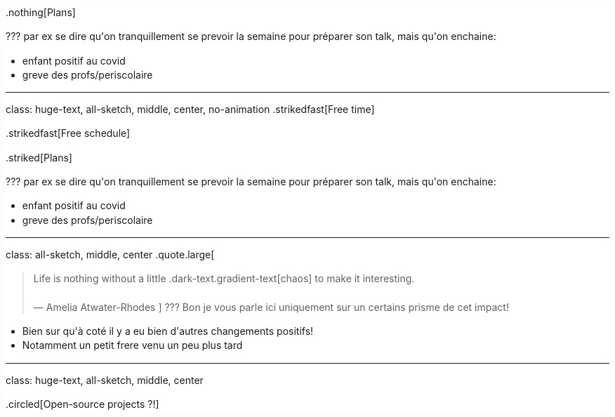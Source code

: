 .nothing[Plans]

<script>
rough('.strikedfast', { type: 'strike-through', color: '#f22', strokeWidth: 4, animate: false }, 0);
rough('.striked', { type: 'strike-through', color: '#f22', strokeWidth: 4 }, 0);
</script>
???
par ex se dire qu'on tranquillement se prevoir la semaine pour préparer son talk, mais qu'on enchaine:

- enfant positif au covid
- greve des profs/periscolaire

---

class: huge-text, all-sketch, middle, center, no-animation
.strikedfast[Free time]

.strikedfast[Free schedule]

.striked[Plans]

<script>
rough('.strikedfast', { type: 'strike-through', color: '#f22', strokeWidth: 4, animate: false }, 0);
rough('.striked', { type: 'strike-through', color: '#f22', strokeWidth: 4 }, 0);
</script>
???
par ex se dire qu'on tranquillement se prevoir la semaine pour préparer son talk, mais qu'on enchaine:

- enfant positif au covid
- greve des profs/periscolaire

---

class: all-sketch, middle, center
.quote.large[
> Life is nothing without a little .dark-text.gradient-text[chaos] to make it interesting.<br><br>
> ― Amelia Atwater-Rhodes
]
???
Bon je vous parle ici uniquement sur un certains prisme de cet impact!
- Bien sur qu'à coté il y a eu bien d'autres changements positifs!
- Notamment un petit frere venu un peu plus tard

---

class: huge-text, all-sketch, middle, center

.circled[Open-source projects ?!]

<script>
rough('.circled', { type: 'circle', color: '#f22', strokeWidth: 4, padding: 50, animationDuration: 2000 }, 1000);
</script>

